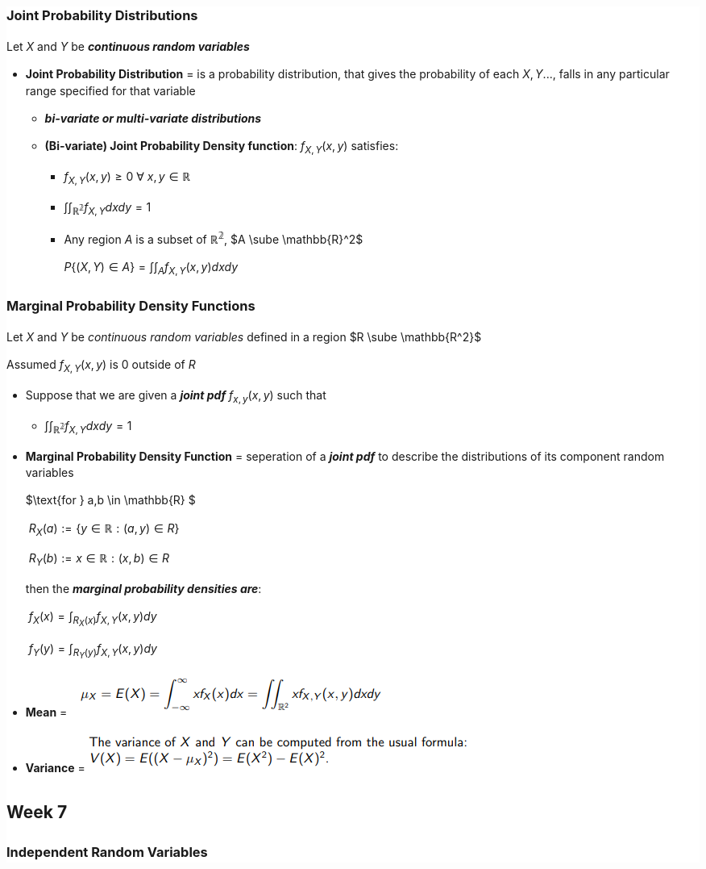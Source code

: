 ### Joint Probability Distributions

Let $X$ and $Y$ be ***continuous random variables***

- **Joint Probability Distribution** = is a probability distribution, that gives the probability of each $X,Y...$,  falls in any particular range specified for that variable

  - ***bi-variate or multi-variate distributions***

  - **(Bi-variate) Joint Probability Density function**: $f_{X,Y}(x,y)$ satisfies:

    * $f_{X,Y}(x,y) \geq 0 \text{ } \forall \text{ } x,y \in \mathbb{R}$

    * $\displaystyle{\int\int_\mathbb{R^2}} f_{X,Y} dxdy = 1$

    * Any region $A$ is a subset of $\mathbb{R^2}$, $A \sube \mathbb{R}^2$

      $P\{(X,Y) \in A\} = \displaystyle{\int\int_A}f_{X,Y}(x,y)dxdy$

### Marginal Probability Density Functions

Let $X$ and $Y$ be *continuous random variables* defined in a region $R \sube \mathbb{R^2}$

Assumed $f_{X,Y}(x,y)$ is 0 outside of $R$

- Suppose that we are given a ***joint pdf*** $f_{x,y}(x,y)$ such that 

  - $\displaystyle{\int\int_\mathbb{R^2}} f_{X,Y} dxdy = 1$

- **Marginal Probability Density Function** = seperation of a ***joint pdf*** to describe the distributions of its component random variables

  $\text{for } a,b \in \mathbb{R} $

  ​		$R_X(a) := \{y \in \mathbb{R} : (a,y) \in R\}$

  ​		$R_Y(b) := {x \in \mathbb{R}: (x,b) \in R}$

  then the ***marginal probability densities are***:

  ​	$f_X(x) = \displaystyle\int_{R_X(x)} f_{X,Y}(x,y)dy$

  ​	$f_Y(y) = \displaystyle\int_{R_Y(y)} f_{X,Y}(x,y)dy$

- **Mean** = ![image-20201109175305220](images/lecture-notes/image-20201109175305220.png)

- **Variance** = ![image-20201109175325795](images/lecture-notes/image-20201109175325795.png)

## Week 7

### Independent Random Variables
